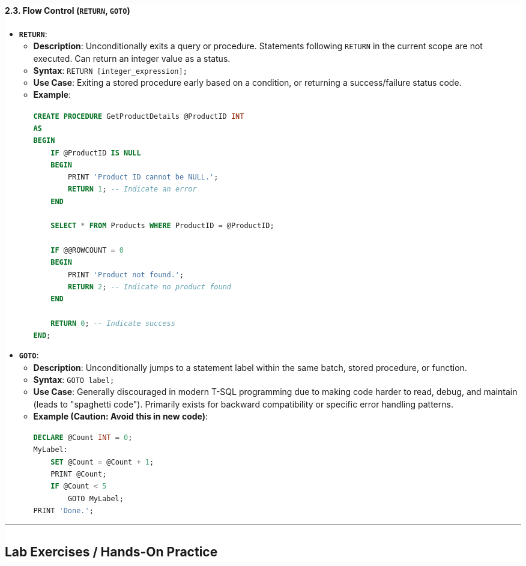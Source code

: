 
#### 2.3. **Flow Control (`RETURN`, `GOTO`)**

  - **`RETURN`**:
      - **Description**: Unconditionally exits a query or procedure. Statements following `RETURN` in the current scope are not executed. Can return an integer value as a status.
      - **Syntax**: `RETURN [integer_expression];`
      - **Use Case**: Exiting a stored procedure early based on a condition, or returning a success/failure status code.
      - **Example**:
        ```sql
        CREATE PROCEDURE GetProductDetails @ProductID INT
        AS
        BEGIN
            IF @ProductID IS NULL
            BEGIN
                PRINT 'Product ID cannot be NULL.';
                RETURN 1; -- Indicate an error
            END

            SELECT * FROM Products WHERE ProductID = @ProductID;

            IF @@ROWCOUNT = 0
            BEGIN
                PRINT 'Product not found.';
                RETURN 2; -- Indicate no product found
            END

            RETURN 0; -- Indicate success
        END;
        ```
  - **`GOTO`**:
      - **Description**: Unconditionally jumps to a statement label within the same batch, stored procedure, or function.
      - **Syntax**: `GOTO label;`
      - **Use Case**: Generally discouraged in modern T-SQL programming due to making code harder to read, debug, and maintain (leads to "spaghetti code"). Primarily exists for backward compatibility or specific error handling patterns.
      - **Example (Caution: Avoid this in new code)**:
        ```sql
        DECLARE @Count INT = 0;
        MyLabel:
            SET @Count = @Count + 1;
            PRINT @Count;
            IF @Count < 5
                GOTO MyLabel;
        PRINT 'Done.';
        ```

-----

## Lab Exercises / Hands-On Practice
